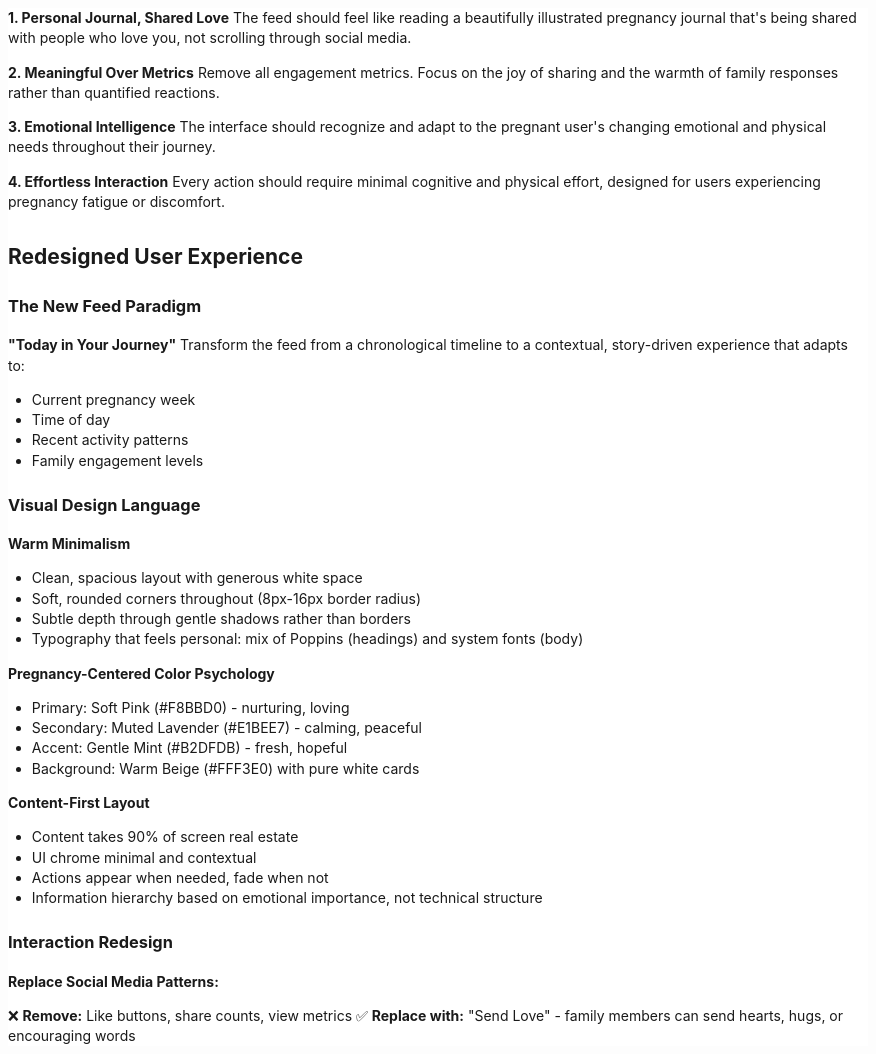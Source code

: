 **1. Personal Journal, Shared Love**
The feed should feel like reading a beautifully illustrated pregnancy journal that's being shared with people who love you, not scrolling through social media.

**2. Meaningful Over Metrics**
Remove all engagement metrics. Focus on the joy of sharing and the warmth of family responses rather than quantified reactions.

**3. Emotional Intelligence**
The interface should recognize and adapt to the pregnant user's changing emotional and physical needs throughout their journey.

**4. Effortless Interaction**
Every action should require minimal cognitive and physical effort, designed for users experiencing pregnancy fatigue or discomfort.

## Redesigned User Experience

### The New Feed Paradigm

**"Today in Your Journey"**
Transform the feed from a chronological timeline to a contextual, story-driven experience that adapts to:
- Current pregnancy week
- Time of day
- Recent activity patterns
- Family engagement levels

### Visual Design Language

**Warm Minimalism**
- Clean, spacious layout with generous white space
- Soft, rounded corners throughout (8px-16px border radius)
- Subtle depth through gentle shadows rather than borders
- Typography that feels personal: mix of Poppins (headings) and system fonts (body)

**Pregnancy-Centered Color Psychology**
- Primary: Soft Pink (#F8BBD0) - nurturing, loving
- Secondary: Muted Lavender (#E1BEE7) - calming, peaceful
- Accent: Gentle Mint (#B2DFDB) - fresh, hopeful
- Background: Warm Beige (#FFF3E0) with pure white cards

**Content-First Layout**
- Content takes 90% of screen real estate
- UI chrome minimal and contextual
- Actions appear when needed, fade when not
- Information hierarchy based on emotional importance, not technical structure

### Interaction Redesign

**Replace Social Media Patterns:**

❌ **Remove:** Like buttons, share counts, view metrics
✅ **Replace with:** "Send Love" - family members can send hearts, hugs, or encouraging words
